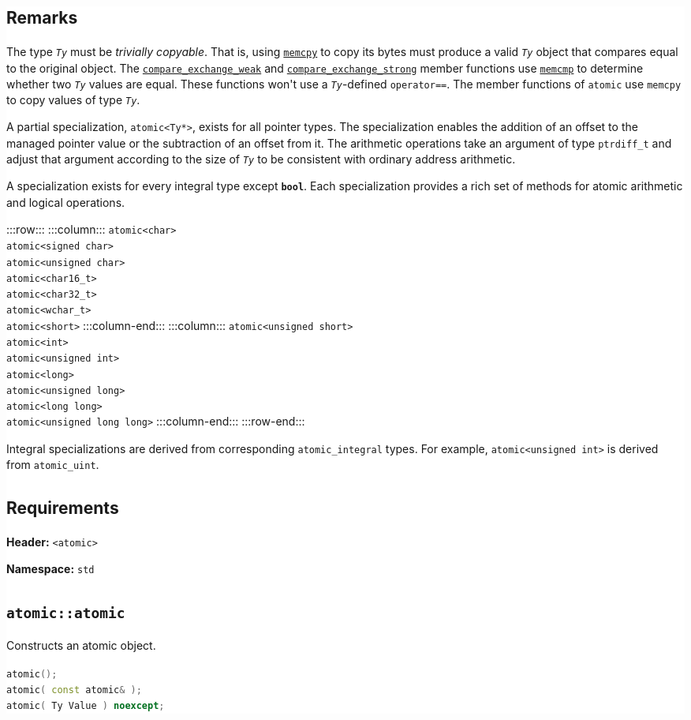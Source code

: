 ## Remarks

The type *`Ty`* must be *trivially copyable*. That is, using [`memcpy`](../c-runtime-library/reference/memcpy-wmemcpy.md) to copy its bytes must produce a valid *`Ty`* object that compares equal to the original object. The [`compare_exchange_weak`](#compare_exchange_weak) and [`compare_exchange_strong`](#compare_exchange_strong) member functions use [`memcmp`](../c-runtime-library/reference/memcmp-wmemcmp.md) to determine whether two *`Ty`* values are equal. These functions won't use a *`Ty`*-defined `operator==`. The member functions of `atomic` use `memcpy` to copy values of type *`Ty`*.

A partial specialization, `atomic<Ty*>`, exists for all pointer types. The specialization enables the addition of an offset to the managed pointer value or the subtraction of an offset from it. The arithmetic operations take an argument of type `ptrdiff_t` and adjust that argument according to the size of *`Ty`* to be consistent with ordinary address arithmetic.

A specialization exists for every integral type except **`bool`**. Each specialization provides a rich set of methods for atomic arithmetic and logical operations.

:::row:::
   :::column:::
      `atomic<char>`\
      `atomic<signed char>`\
      `atomic<unsigned char>`\
      `atomic<char16_t>`\
      `atomic<char32_t>`\
      `atomic<wchar_t>`\
      `atomic<short>`
   :::column-end:::
   :::column:::
      `atomic<unsigned short>`\
      `atomic<int>`\
      `atomic<unsigned int>`\
      `atomic<long>`\
      `atomic<unsigned long>`\
      `atomic<long long>`\
      `atomic<unsigned long long>`
   :::column-end:::
:::row-end:::

Integral specializations are derived from corresponding `atomic_integral` types. For example, `atomic<unsigned int>` is derived from `atomic_uint`.

## Requirements

**Header:** `<atomic>`

**Namespace:** `std`

## <a name="atomic"></a> `atomic::atomic`

Constructs an atomic object.

```cpp
atomic();
atomic( const atomic& );
atomic( Ty Value ) noexcept;
```

